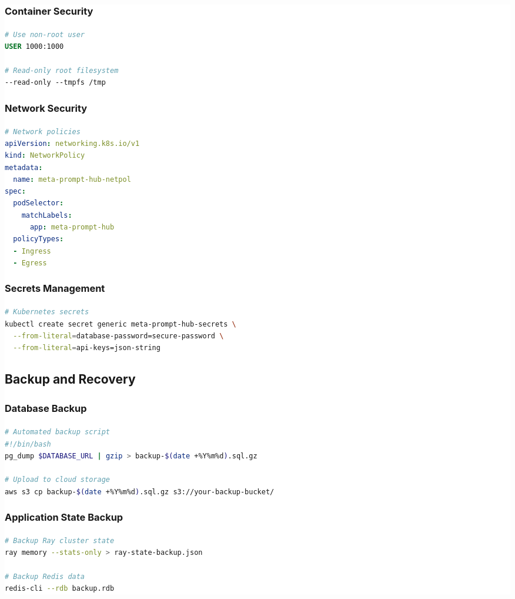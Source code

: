 ### Container Security

```dockerfile
# Use non-root user
USER 1000:1000

# Read-only root filesystem
--read-only --tmpfs /tmp
```

### Network Security

```yaml
# Network policies
apiVersion: networking.k8s.io/v1
kind: NetworkPolicy
metadata:
  name: meta-prompt-hub-netpol
spec:
  podSelector:
    matchLabels:
      app: meta-prompt-hub
  policyTypes:
  - Ingress
  - Egress
```

### Secrets Management

```bash
# Kubernetes secrets
kubectl create secret generic meta-prompt-hub-secrets \
  --from-literal=database-password=secure-password \
  --from-literal=api-keys=json-string
```

## Backup and Recovery

### Database Backup

```bash
# Automated backup script
#!/bin/bash
pg_dump $DATABASE_URL | gzip > backup-$(date +%Y%m%d).sql.gz

# Upload to cloud storage
aws s3 cp backup-$(date +%Y%m%d).sql.gz s3://your-backup-bucket/
```

### Application State Backup

```bash
# Backup Ray cluster state
ray memory --stats-only > ray-state-backup.json

# Backup Redis data
redis-cli --rdb backup.rdb
```
